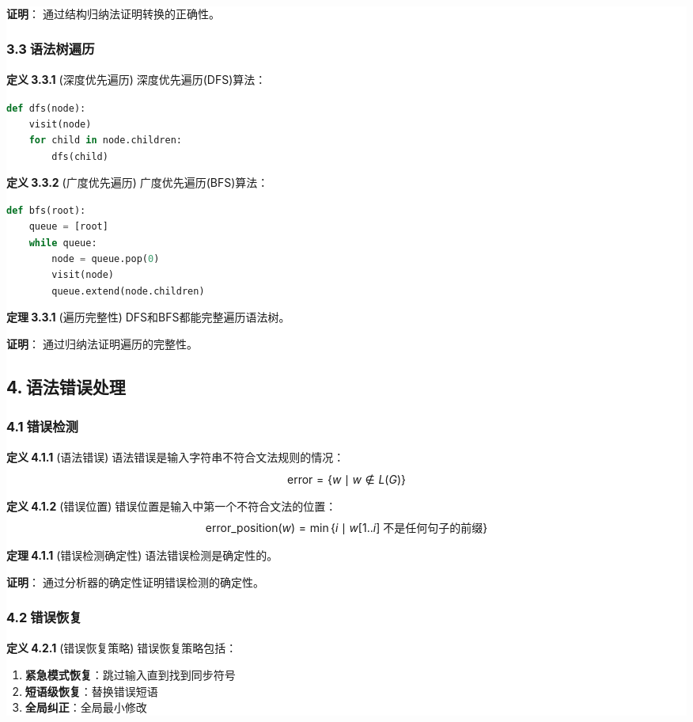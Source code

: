 **证明**：
通过结构归纳法证明转换的正确性。

### 3.3 语法树遍历

**定义 3.3.1** (深度优先遍历)
深度优先遍历(DFS)算法：
```python
def dfs(node):
    visit(node)
    for child in node.children:
        dfs(child)
```

**定义 3.3.2** (广度优先遍历)
广度优先遍历(BFS)算法：
```python
def bfs(root):
    queue = [root]
    while queue:
        node = queue.pop(0)
        visit(node)
        queue.extend(node.children)
```

**定理 3.3.1** (遍历完整性)
DFS和BFS都能完整遍历语法树。

**证明**：
通过归纳法证明遍历的完整性。

## 4. 语法错误处理

### 4.1 错误检测

**定义 4.1.1** (语法错误)
语法错误是输入字符串不符合文法规则的情况：
$$\text{error} = \{w \mid w \notin L(G)\}$$

**定义 4.1.2** (错误位置)
错误位置是输入中第一个不符合文法的位置：
$$\text{error\_position}(w) = \min\{i \mid w[1..i] \text{ 不是任何句子的前缀}\}$$

**定理 4.1.1** (错误检测确定性)
语法错误检测是确定性的。

**证明**：
通过分析器的确定性证明错误检测的确定性。

### 4.2 错误恢复

**定义 4.2.1** (错误恢复策略)
错误恢复策略包括：
1. **紧急模式恢复**：跳过输入直到找到同步符号
2. **短语级恢复**：替换错误短语
3. **全局纠正**：全局最小修改
